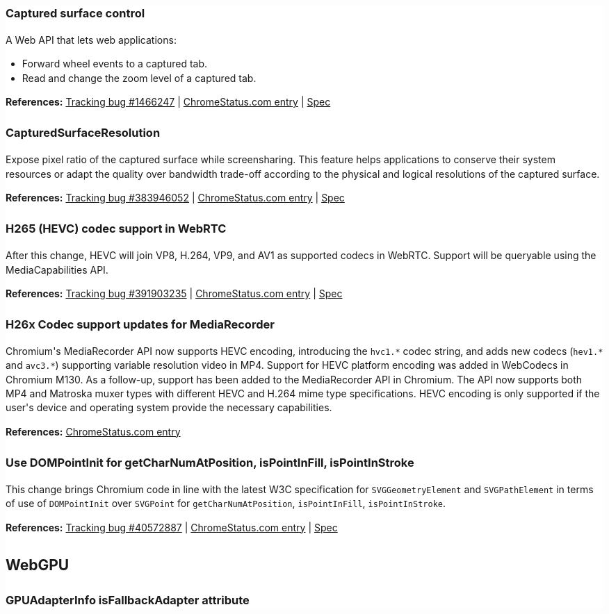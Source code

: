 ### Captured surface control

A Web API that lets web applications:
- Forward wheel events to a captured tab.
- Read and change the zoom level of a captured tab.

**References:** [Tracking bug #1466247](https://bugs.chromium.org/p/chromium/issues/detail?id=1466247) | [ChromeStatus.com entry](https://chromestatus.com/feature/5064816815276032) | [Spec](https://wicg.github.io/captured-surface-control/)

### CapturedSurfaceResolution

Expose pixel ratio of the captured surface while screensharing. This feature helps applications to conserve their system resources or adapt the quality over bandwidth trade-off according to the physical and logical resolutions of the captured surface.

**References:** [Tracking bug #383946052](https://bugs.chromium.org/p/chromium/issues/detail?id=383946052) | [ChromeStatus.com entry](https://chromestatus.com/feature/5100866324422656) | [Spec](https://w3c.github.io/mediacapture-screen-share-extensions/#capturedsurfaceresolution)

### H265 (HEVC) codec support in WebRTC

After this change, HEVC will join VP8, H.264, VP9, and AV1 as supported codecs in WebRTC. Support will be queryable using the MediaCapabilities API.

**References:** [Tracking bug #391903235](https://bugs.chromium.org/p/chromium/issues/detail?id=391903235) | [ChromeStatus.com entry](https://chromestatus.com/feature/5104835309936640) | [Spec](https://www.w3.org/TR/webrtc/#dom-rtcrtpcodeccapability)

### H26x Codec support updates for MediaRecorder

Chromium's MediaRecorder API now supports HEVC encoding, introducing the `hvc1.*` codec string, and adds new codecs (`hev1.*` and `avc3.*`) supporting variable resolution video in MP4. Support for HEVC platform encoding was added in WebCodecs in Chromium M130. As a follow-up, support has been added to the MediaRecorder API in Chromium. The API now supports both MP4 and Matroska muxer types with different HEVC and H.264 mime type specifications. HEVC encoding is only supported if the user's device and operating system provide the necessary capabilities.

**References:** [ChromeStatus.com entry](https://chromestatus.com/feature/5103892473503744)

### Use DOMPointInit for getCharNumAtPosition, isPointInFill, isPointInStroke

This change brings Chromium code in line with the latest W3C specification for `SVGGeometryElement` and `SVGPathElement` in terms of use of `DOMPointInit` over `SVGPoint` for `getCharNumAtPosition`, `isPointInFill`, `isPointInStroke`.

**References:** [Tracking bug #40572887](https://bugs.chromium.org/p/chromium/issues/detail?id=40572887) | [ChromeStatus.com entry](https://chromestatus.com/feature/5084627093929984) | [Spec](https://www.w3.org/TR/SVG2/types.html#InterfaceDOMPointInit)

## WebGPU

### GPUAdapterInfo isFallbackAdapter attribute
